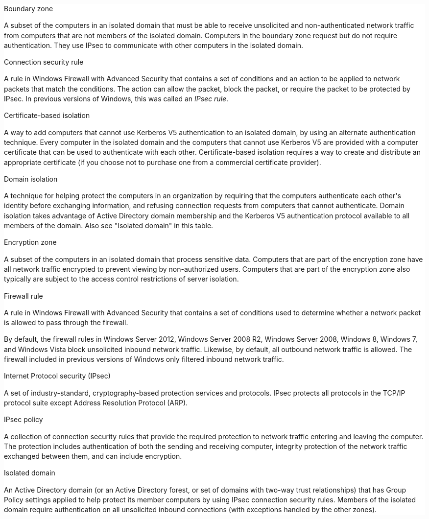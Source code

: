 <td><p>Boundary zone</p></td>
<td><p>A subset of the computers in an isolated domain that must be able to receive unsolicited and non-authenticated network traffic from computers that are not members of the isolated domain. Computers in the boundary zone request but do not require authentication. They use IPsec to communicate with other computers in the isolated domain.</p></td>
</tr>
<tr class="even">
<td><p>Connection security rule</p></td>
<td><p>A rule in Windows Firewall with Advanced Security that contains a set of conditions and an action to be applied to network packets that match the conditions. The action can allow the packet, block the packet, or require the packet to be protected by IPsec. In previous versions of Windows, this was called an <em>IPsec rule</em>.</p></td>
</tr>
<tr class="odd">
<td><p>Certificate-based isolation</p></td>
<td><p>A way to add computers that cannot use Kerberos V5 authentication to an isolated domain, by using an alternate authentication technique. Every computer in the isolated domain and the computers that cannot use Kerberos V5 are provided with a computer certificate that can be used to authenticate with each other. Certificate-based isolation requires a way to create and distribute an appropriate certificate (if you choose not to purchase one from a commercial certificate provider).</p></td>
</tr>
<tr class="even">
<td><p>Domain isolation</p></td>
<td><p>A technique for helping protect the computers in an organization by requiring that the computers authenticate each other's identity before exchanging information, and refusing connection requests from computers that cannot authenticate. Domain isolation takes advantage of Active Directory domain membership and the Kerberos V5 authentication protocol available to all members of the domain. Also see &quot;Isolated domain&quot; in this table.</p></td>
</tr>
<tr class="odd">
<td><p>Encryption zone</p></td>
<td><p>A subset of the computers in an isolated domain that process sensitive data. Computers that are part of the encryption zone have all network traffic encrypted to prevent viewing by non-authorized users. Computers that are part of the encryption zone also typically are subject to the access control restrictions of server isolation.</p></td>
</tr>
<tr class="even">
<td><p>Firewall rule</p></td>
<td><p>A rule in Windows Firewall with Advanced Security that contains a set of conditions used to determine whether a network packet is allowed to pass through the firewall.</p>
<p>By default, the firewall rules in Windows Server 2012, Windows Server 2008 R2, Windows Server 2008, Windows 8, Windows 7, and Windows Vista block unsolicited inbound network traffic. Likewise, by default, all outbound network traffic is allowed. The firewall included in previous versions of Windows only filtered inbound network traffic.</p></td>
</tr>
<tr class="odd">
<td><p>Internet Protocol security (IPsec)</p></td>
<td><p>A set of industry-standard, cryptography-based protection services and protocols. IPsec protects all protocols in the TCP/IP protocol suite except Address Resolution Protocol (ARP).</p></td>
</tr>
<tr class="even">
<td><p>IPsec policy</p></td>
<td><p>A collection of connection security rules that provide the required protection to network traffic entering and leaving the computer. The protection includes authentication of both the sending and receiving computer, integrity protection of the network traffic exchanged between them, and can include encryption.</p></td>
</tr>
<tr class="odd">
<td><p>Isolated domain</p></td>
<td><p>An Active Directory domain (or an Active Directory forest, or set of domains with two-way trust relationships) that has Group Policy settings applied to help protect its member computers by using IPsec connection security rules. Members of the isolated domain require authentication on all unsolicited inbound connections (with exceptions handled by the other zones).</p>